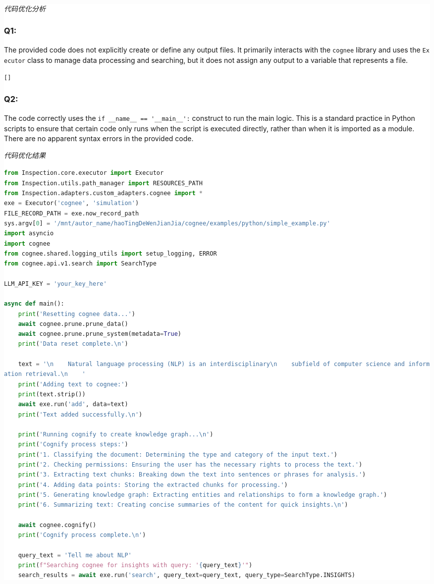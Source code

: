 

$$$$$代码优化分析$$$$$
### Q1:
The provided code does not explicitly create or define any output files. It primarily interacts with the `cognee` library and uses the `Executor` class to manage data processing and searching, but it does not assign any output to a variable that represents a file.

```list
[]
```

### Q2:
The code correctly uses the `if __name__ == '__main__':` construct to run the main logic. This is a standard practice in Python scripts to ensure that certain code only runs when the script is executed directly, rather than when it is imported as a module. There are no apparent syntax errors in the provided code.


$$$$$代码优化结果$$$$$
```python
from Inspection.core.executor import Executor
from Inspection.utils.path_manager import RESOURCES_PATH
from Inspection.adapters.custom_adapters.cognee import *
exe = Executor('cognee', 'simulation')
FILE_RECORD_PATH = exe.now_record_path
sys.argv[0] = '/mnt/autor_name/haoTingDeWenJianJia/cognee/examples/python/simple_example.py'
import asyncio
import cognee
from cognee.shared.logging_utils import setup_logging, ERROR
from cognee.api.v1.search import SearchType

LLM_API_KEY = 'your_key_here'

async def main():
    print('Resetting cognee data...')
    await cognee.prune.prune_data()
    await cognee.prune.prune_system(metadata=True)
    print('Data reset complete.\n')
    
    text = '\n    Natural language processing (NLP) is an interdisciplinary\n    subfield of computer science and information retrieval.\n    '
    print('Adding text to cognee:')
    print(text.strip())
    await exe.run('add', data=text)
    print('Text added successfully.\n')
    
    print('Running cognify to create knowledge graph...\n')
    print('Cognify process steps:')
    print('1. Classifying the document: Determining the type and category of the input text.')
    print('2. Checking permissions: Ensuring the user has the necessary rights to process the text.')
    print('3. Extracting text chunks: Breaking down the text into sentences or phrases for analysis.')
    print('4. Adding data points: Storing the extracted chunks for processing.')
    print('5. Generating knowledge graph: Extracting entities and relationships to form a knowledge graph.')
    print('6. Summarizing text: Creating concise summaries of the content for quick insights.\n')
    
    await cognee.cognify()
    print('Cognify process complete.\n')
    
    query_text = 'Tell me about NLP'
    print(f"Searching cognee for insights with query: '{query_text}'")
    search_results = await exe.run('search', query_text=query_text, query_type=SearchType.INSIGHTS)
```